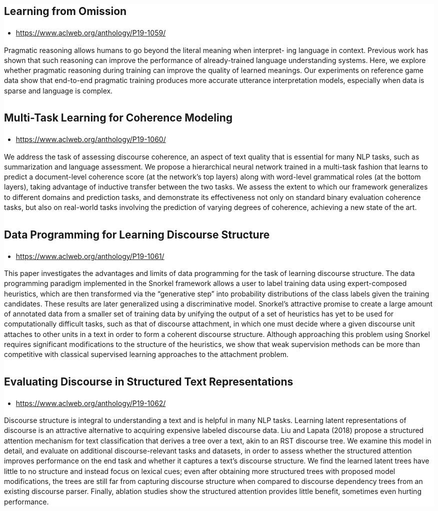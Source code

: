 
## Learning from Omission
- https://www.aclweb.org/anthology/P19-1059/


Pragmatic reasoning allows humans to go beyond the literal meaning when interpret- ing language in context. Previous work has shown that such reasoning can improve the performance of already-trained language understanding systems. Here, we explore whether pragmatic reasoning during training can improve the quality of learned meanings. Our experiments on reference game data show that end-to-end pragmatic training produces more accurate utterance interpretation models, especially when data is sparse and language is complex.


## Multi-Task Learning for Coherence Modeling
- https://www.aclweb.org/anthology/P19-1060/


We address the task of assessing discourse coherence, an aspect of text quality that is essential for many NLP tasks, such as summarization and language assessment. We propose a hierarchical neural network trained in a multi-task fashion that learns to predict a document-level coherence score (at the network’s top layers) along with word-level grammatical roles (at the bottom layers), taking advantage of inductive transfer between the two tasks. We assess the extent to which our framework generalizes to different domains and prediction tasks, and demonstrate its effectiveness not only on standard binary evaluation coherence tasks, but also on real-world tasks involving the prediction of varying degrees of coherence, achieving a new state of the art.


## Data Programming for Learning Discourse Structure
- https://www.aclweb.org/anthology/P19-1061/


This paper investigates the advantages and limits of data programming for the task of learning discourse structure. The data programming paradigm implemented in the Snorkel framework allows a user to label training data using expert-composed heuristics, which are then transformed via the “generative step” into probability distributions of the class labels given the training candidates. These results are later generalized using a discriminative model. Snorkel’s attractive promise to create a large amount of annotated data from a smaller set of training data by unifying the output of a set of heuristics has yet to be used for computationally difficult tasks, such as that of discourse attachment, in which one must decide where a given discourse unit attaches to other units in a text in order to form a coherent discourse structure. Although approaching this problem using Snorkel requires significant modifications to the structure of the heuristics, we show that weak supervision methods can be more than competitive with classical supervised learning approaches to the attachment problem.


## Evaluating Discourse in Structured Text Representations
- https://www.aclweb.org/anthology/P19-1062/


Discourse structure is integral to understanding a text and is helpful in many NLP tasks. Learning latent representations of discourse is an attractive alternative to acquiring expensive labeled discourse data. Liu and Lapata (2018) propose a structured attention mechanism for text classification that derives a tree over a text, akin to an RST discourse tree. We examine this model in detail, and evaluate on additional discourse-relevant tasks and datasets, in order to assess whether the structured attention improves performance on the end task and whether it captures a text’s discourse structure. We find the learned latent trees have little to no structure and instead focus on lexical cues; even after obtaining more structured trees with proposed model modifications, the trees are still far from capturing discourse structure when compared to discourse dependency trees from an existing discourse parser. Finally, ablation studies show the structured attention provides little benefit, sometimes even hurting performance.

